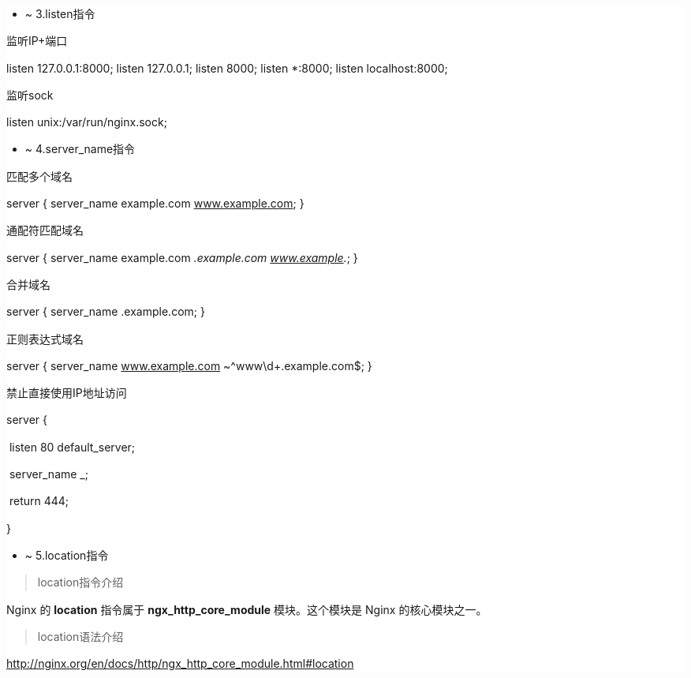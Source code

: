 - ~ 3.listen指令

监听IP+端口

listen 127.0.0.1:8000;
listen 127.0.0.1;
listen 8000;
listen *:8000;
listen localhost:8000;

监听sock

listen unix:/var/run/nginx.sock;

- ~ 4.server_name指令

匹配多个域名

server {
    server_name example.com www.example.com;
}

通配符匹配域名

server {
    server_name example.com *.example.com www.example.*;
}

合并域名

server {
    server_name .example.com;
}

正则表达式域名

server {
    server_name www.example.com ~^www\d+\.example\.com$;
}

禁止直接使用IP地址访问

server {

​    listen 80 default_server;

​    server_name _;

​    return 444;

}

- ~ 5.location指令

> location指令介绍

Nginx 的 **location** 指令属于 **ngx_http_core_module** 模块。这个模块是 Nginx 的核心模块之一。

> location语法介绍

http://nginx.org/en/docs/http/ngx_http_core_module.html#location
